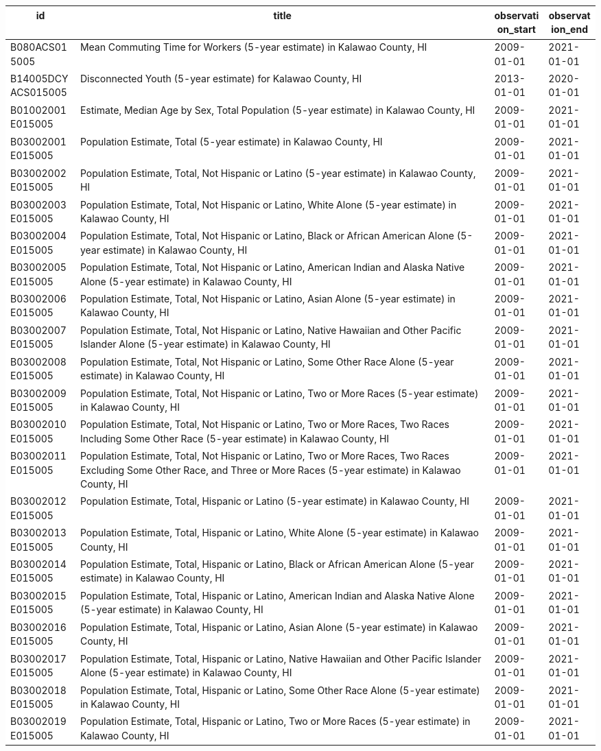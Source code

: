 | id                        | title                                                                                                                                                                       | observation_start   | observation_end   |
|---------------------------|-----------------------------------------------------------------------------------------------------------------------------------------------------------------------------|---------------------|-------------------|
| B080ACS015005             | Mean Commuting Time for Workers (5-year estimate) in Kalawao County, HI                                                                                                     | 2009-01-01          | 2021-01-01        |
| B14005DCYACS015005        | Disconnected Youth (5-year estimate) for Kalawao County, HI                                                                                                                 | 2013-01-01          | 2020-01-01        |
| B01002001E015005          | Estimate, Median Age by Sex, Total Population (5-year estimate) in Kalawao County, HI                                                                                       | 2009-01-01          | 2021-01-01        |
| B03002001E015005          | Population Estimate, Total (5-year estimate) in Kalawao County, HI                                                                                                          | 2009-01-01          | 2021-01-01        |
| B03002002E015005          | Population Estimate, Total, Not Hispanic or Latino (5-year estimate) in Kalawao County, HI                                                                                  | 2009-01-01          | 2021-01-01        |
| B03002003E015005          | Population Estimate, Total, Not Hispanic or Latino, White Alone (5-year estimate) in Kalawao County, HI                                                                     | 2009-01-01          | 2021-01-01        |
| B03002004E015005          | Population Estimate, Total, Not Hispanic or Latino, Black or African American Alone (5-year estimate) in Kalawao County, HI                                                 | 2009-01-01          | 2021-01-01        |
| B03002005E015005          | Population Estimate, Total, Not Hispanic or Latino, American Indian and Alaska Native Alone (5-year estimate) in Kalawao County, HI                                         | 2009-01-01          | 2021-01-01        |
| B03002006E015005          | Population Estimate, Total, Not Hispanic or Latino, Asian Alone (5-year estimate) in Kalawao County, HI                                                                     | 2009-01-01          | 2021-01-01        |
| B03002007E015005          | Population Estimate, Total, Not Hispanic or Latino, Native Hawaiian and Other Pacific Islander Alone (5-year estimate) in Kalawao County, HI                                | 2009-01-01          | 2021-01-01        |
| B03002008E015005          | Population Estimate, Total, Not Hispanic or Latino, Some Other Race Alone (5-year estimate) in Kalawao County, HI                                                           | 2009-01-01          | 2021-01-01        |
| B03002009E015005          | Population Estimate, Total, Not Hispanic or Latino, Two or More Races (5-year estimate) in Kalawao County, HI                                                               | 2009-01-01          | 2021-01-01        |
| B03002010E015005          | Population Estimate, Total, Not Hispanic or Latino, Two or More Races, Two Races Including Some Other Race (5-year estimate) in Kalawao County, HI                          | 2009-01-01          | 2021-01-01        |
| B03002011E015005          | Population Estimate, Total, Not Hispanic or Latino, Two or More Races, Two Races Excluding Some Other Race, and Three or More Races (5-year estimate) in Kalawao County, HI | 2009-01-01          | 2021-01-01        |
| B03002012E015005          | Population Estimate, Total, Hispanic or Latino (5-year estimate) in Kalawao County, HI                                                                                      | 2009-01-01          | 2021-01-01        |
| B03002013E015005          | Population Estimate, Total, Hispanic or Latino, White Alone (5-year estimate) in Kalawao County, HI                                                                         | 2009-01-01          | 2021-01-01        |
| B03002014E015005          | Population Estimate, Total, Hispanic or Latino, Black or African American Alone (5-year estimate) in Kalawao County, HI                                                     | 2009-01-01          | 2021-01-01        |
| B03002015E015005          | Population Estimate, Total, Hispanic or Latino, American Indian and Alaska Native Alone (5-year estimate) in Kalawao County, HI                                             | 2009-01-01          | 2021-01-01        |
| B03002016E015005          | Population Estimate, Total, Hispanic or Latino, Asian Alone (5-year estimate) in Kalawao County, HI                                                                         | 2009-01-01          | 2021-01-01        |
| B03002017E015005          | Population Estimate, Total, Hispanic or Latino, Native Hawaiian and Other Pacific Islander Alone (5-year estimate) in Kalawao County, HI                                    | 2009-01-01          | 2021-01-01        |
| B03002018E015005          | Population Estimate, Total, Hispanic or Latino, Some Other Race Alone (5-year estimate) in Kalawao County, HI                                                               | 2009-01-01          | 2021-01-01        |
| B03002019E015005          | Population Estimate, Total, Hispanic or Latino, Two or More Races (5-year estimate) in Kalawao County, HI                                                                   | 2009-01-01          | 2021-01-01        |